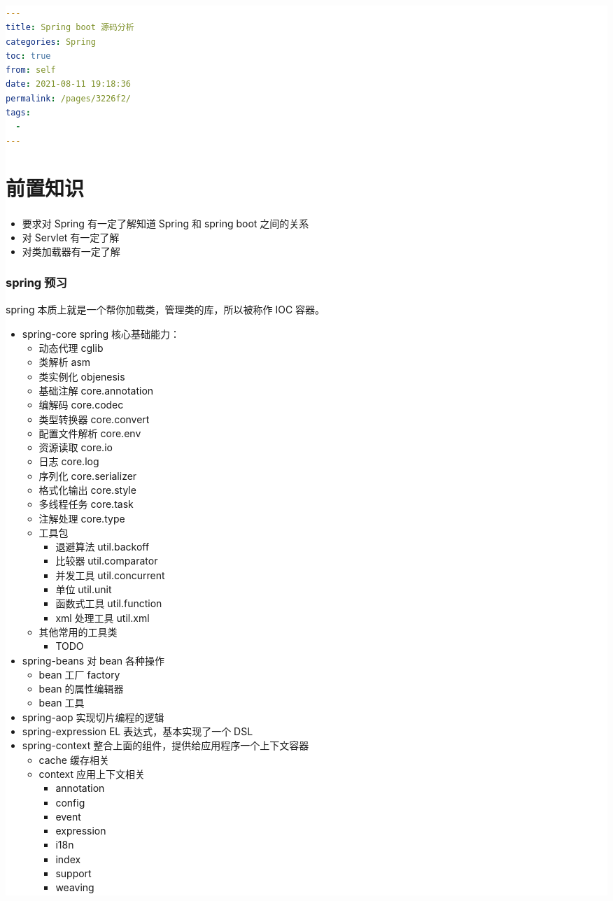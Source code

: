```yaml
---
title: Spring boot 源码分析
categories: Spring
toc: true
from: self
date: 2021-08-11 19:18:36
permalink: /pages/3226f2/
tags: 
  - 
---
```


# 前置知识 

- 要求对 Spring 有一定了解知道 Spring 和 spring boot 之间的关系
- 对 Servlet 有一定了解
- 对类加载器有一定了解

### spring 预习

spring 本质上就是一个帮你加载类，管理类的库，所以被称作 IOC 容器。

- spring-core spring 核心基础能力：
  - 动态代理 cglib
  - 类解析 asm
  - 类实例化 objenesis
  - 基础注解  core.annotation
  - 编解码 core.codec
  - 类型转换器 core.convert
  - 配置文件解析 core.env
  - 资源读取 core.io
  - 日志 core.log
  - 序列化 core.serializer
  - 格式化输出 core.style
  - 多线程任务 core.task
  - 注解处理 core.type
  - 工具包
    - 退避算法 util.backoff
    - 比较器 util.comparator
    - 并发工具 util.concurrent
    - 单位 util.unit
    - 函数式工具 util.function
    - xml 处理工具 util.xml
  - 其他常用的工具类
    - TODO 
- spring-beans 对 bean 各种操作
  - bean 工厂 factory
  - bean 的属性编辑器
  - bean 工具
- spring-aop 实现切片编程的逻辑
- spring-expression  EL 表达式，基本实现了一个 DSL
- spring-context 整合上面的组件，提供给应用程序一个上下文容器
  - cache 缓存相关
  - context  应用上下文相关
    - annotation
    - config
    - event
    - expression
    - i18n
    - index
    - support
    - weaving
